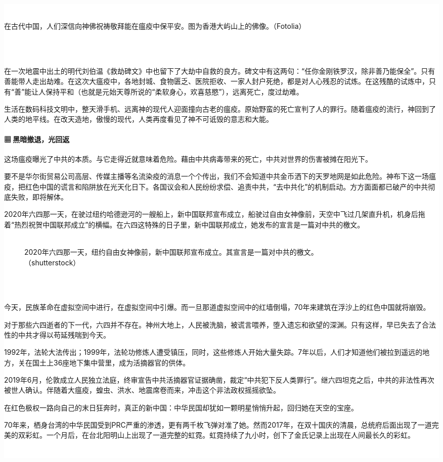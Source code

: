   <br/><figcaption class="wp-caption-text" id="caption-attachment-12986802">
   在古代中国，人们深信向神佛祝祷敬拜能在瘟疫中保平安。图为香港大屿山上的佛像。（Fotolia）
  </figcaption><br/>
 </figure><br/>
 <p>
  在一次地震中出土的明代刘伯温《救劫碑文》中也留下了大劫中自救的良方。碑文中有这两句：“任你金刚铁罗汉，除非善乃能保全”。只有善能带人走出劫难。在这次大瘟疫中，各地封城、食物匮乏、医院拒收、一家人封户死绝，都是对人心残忍的试炼。在这残酷的试炼中，只有“善”能让人保持平和（也就是元始天尊所说的“柔软身心，欢喜慈愍”），远离死亡，度过劫难。
 </p>
 <p>
  生活在数码科技文明中，整天滑手机、远离神的现代人迎面撞向古老的瘟疫。原始野蛮的死亡宣判了人的罪行。随着瘟疫的流行，神回到了人类的地平线。在改天造地，傲慢的现代，人类再度看见了神不可诋毁的意志和大能。
 </p>
 <h4>
  ▦ 黑暗撤退，光回返
 </h4>
 <p>
  这场瘟疫曝光了中共的本质。与它走得近就意味着危险。藉由中共病毒带来的死亡，中共对世界的伤害被摊在阳光下。
 </p>
 <p>
  要不是华尔街贸易公司高层、传媒主播等名流染疫的消息一个个传出，我们不会知道中共金币洒下的天罗地网是如此危险。神布下这一场瘟疫，把红色中国的谎言和陷阱放在光天化日下。各国议会和人民纷纷求偿、追责中共，“去中共化”的机制启动。方方面面都已破产的中共彻底失败，即将解体。
 </p>
 <p>
  2020年六四那一天，在驶过纽约哈德逊河的一艘船上，新中国联邦宣布成立，船驶过自由女神像前，天空中飞过几架直升机，机身后拖着“热烈祝贺中国联邦成立”的横幅。在六四这特殊的日子里，新中国联邦成立，她发布的宣言是一篇对中共的檄文。
 </p>
 <figure aria-describedby="caption-attachment-12986807" class="wp-caption aligncenter" id="attachment_12986807" style="width: 600px">
  <ok href="https://i.epochtimes.com/assets/uploads/2021/05/id12986807-shutterstock_251878504-e1622420381278.jpg" target="_blank">
   <img alt="" class="size-large wp-image-12986807" src="https://i.epochtimes.com/assets/uploads/2021/05/id12986807-shutterstock_251878504-600x400.jpg"/>
  </ok>
  <br/><figcaption class="wp-caption-text" id="caption-attachment-12986807">
   2020年六四那一天，纽约自由女神像前，新中国联邦宣布成立。其宣言是一篇对中共的檄文。（shutterstock）
  </figcaption><br/>
 </figure><br/>
 <p>
  今天，民族革命在虚拟空间中进行，在虚拟空间中引爆。而一旦那道虚拟空间中的红墙倒塌，70年来建筑在浮沙上的红色中国就将崩毁。
 </p>
 <p>
  对于那些六四逝者的下一代，六四并不存在。神州大地上，人民被洗脑，被谎言喂养，堕入遗忘和欲望的深渊。只有这样，早已失去了合法性的中共才得以苟延残喘到今天。
 </p>
 <p>
  1992年，法轮大法传出；1999年，法轮功修炼人遭受镇压，同时，这些修炼人开始大量失踪。7年以后，人们才知道他们被拉到遥远的地方，关在国土上36座地下集中营里，成为活摘器官的供体。
 </p>
 <p>
  2019年6月，伦敦成立人民独立法庭，终审宣告中共活摘器官证据确凿，裁定“中共犯下反人类罪行”。继六四坦克之后，中共的非法性再次被世人确认。伴随着大瘟疫，蝗虫、洪水、地震席卷而来，冲击这个非法政权摇摇欲坠。
 </p>
 <p>
  在红色极权一路向自己的末日狂奔时，真正的新中国：中华民国却犹如一颗明星悄悄升起，回归她在天空的宝座。
 </p>
 <p>
  70年来，栖身台湾的中华民国受到PRC严重的渗透，更有两千枚飞弹对准了她。然而2017年，在双十国庆的清晨，总统府后面出现了一道完美的双彩虹。一个月后，在台北阳明山上出现了一道完整的虹霓。虹霓持续了九小时，创下了金氏记录上出现在人间最长久的彩虹。
 </p>
 <figure aria-describedby="caption-attachment-12986799" class="wp-caption aligncenter" id="attachment_12986799" style="width: 600px">
  <ok href="https://i.epochtimes.com/assets/uploads/2021/05/id12986799-20171010-Pochou-e1622420430411.jpg" target="_blank">
   <img alt="" class="size-large wp-image-12986799" src="https://i.epochtimes.com/assets/uploads/2021/05/id12986799-20171010-Pochou-600x400.jpg"/>
  </ok>
  <br/><figcaption class="wp-caption-text" id="caption-attachment-12986799">